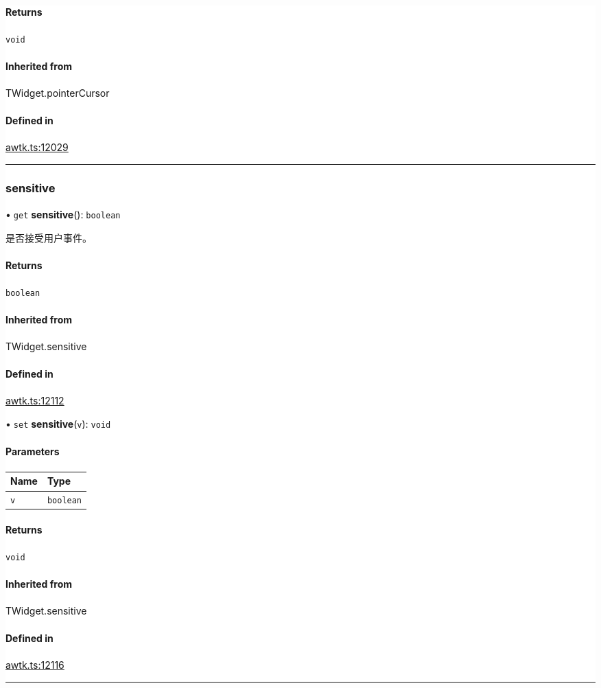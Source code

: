 #### Returns

`void`

#### Inherited from

TWidget.pointerCursor

#### Defined in

[awtk.ts:12029](https://github.com/zlgopen/awtk-binding/blob/5d7e9b70/tools/code_gen/js/output/awtk.ts#L12029)

___

### sensitive

• `get` **sensitive**(): `boolean`

是否接受用户事件。

#### Returns

`boolean`

#### Inherited from

TWidget.sensitive

#### Defined in

[awtk.ts:12112](https://github.com/zlgopen/awtk-binding/blob/5d7e9b70/tools/code_gen/js/output/awtk.ts#L12112)

• `set` **sensitive**(`v`): `void`

#### Parameters

| Name | Type |
| :------ | :------ |
| `v` | `boolean` |

#### Returns

`void`

#### Inherited from

TWidget.sensitive

#### Defined in

[awtk.ts:12116](https://github.com/zlgopen/awtk-binding/blob/5d7e9b70/tools/code_gen/js/output/awtk.ts#L12116)

___
